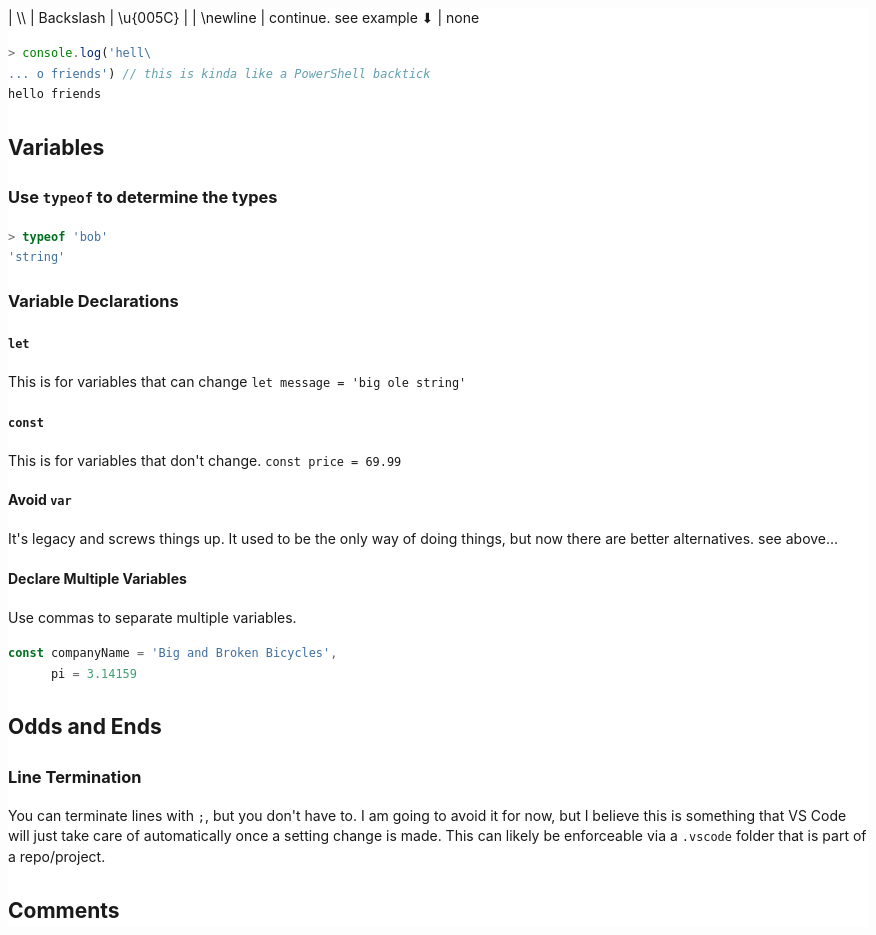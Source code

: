 |  \\\ | Backslash  |  \u{005C} |
| \newline | continue. see example ⬇ | none

```javascript
> console.log('hell\
... o friends') // this is kinda like a PowerShell backtick
hello friends
```

## Variables

### Use `typeof` to determine the types

```javascript
> typeof 'bob'
'string'
```

### Variable Declarations

#### `let`

This is for variables that can change
`let message = 'big ole string'`

#### `const`

This is for variables that don't change.
`const price = 69.99`

#### Avoid `var`

It's legacy and screws things up. It used to be the only way of doing things, but now there are better alternatives. see above...

#### Declare Multiple Variables

Use commas to separate multiple variables.

```javascript
const companyName = 'Big and Broken Bicycles',
      pi = 3.14159
```

## Odds and Ends

### Line Termination

You can terminate lines with `;`, but you don't have to. I am going to avoid it for now, but I believe this is something that VS Code will just take care of automatically once a setting change is made. This can likely be enforceable via a `.vscode` folder that is part of a repo/project.

## Comments
